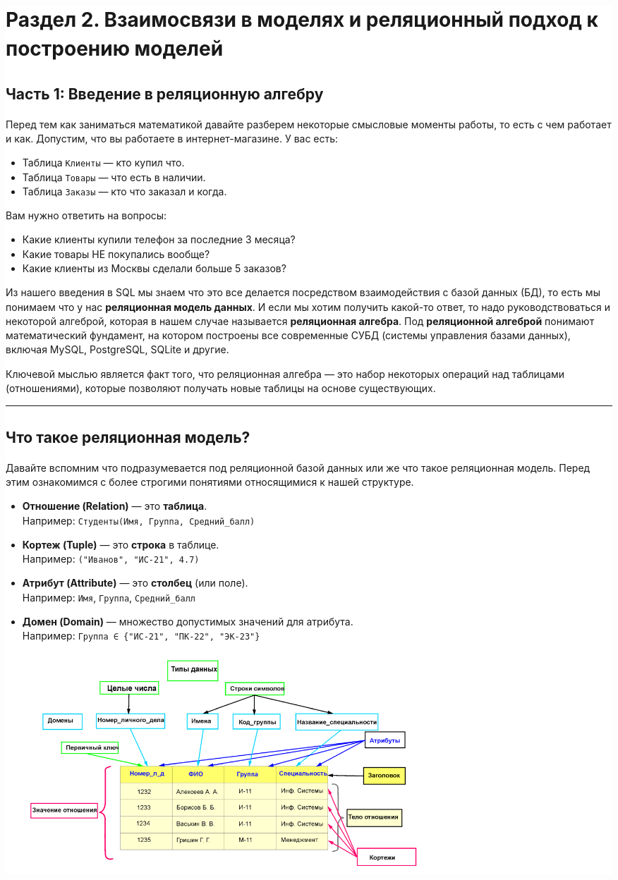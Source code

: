 # Раздел 2. Взаимосвязи в моделях и реляционный подход к построению моделей  

## Часть 1: Введение в реляционную алгебру  

Перед тем как заниматься математикой давайте разберем некоторые смысловые моменты работы, то есть с чем работает и как. Допустим, что вы работаете в интернет-магазине. У вас есть:

- Таблица `Клиенты` — кто купил что.
- Таблица `Товары` — что есть в наличии.
- Таблица `Заказы` — кто что заказал и когда.

Вам нужно ответить на вопросы:

- Какие клиенты купили телефон за последние 3 месяца?
- Какие товары НЕ покупались вообще?
- Какие клиенты из Москвы сделали больше 5 заказов?

Из нашего введения в SQL мы знаем что это все делается посредством взаимодействия с базой данных (БД), то есть мы понимаем что у нас **реляционная модель данных**. И если мы хотим получить какой-то ответ, то надо руководствоваться и некоторой алгеброй, которая в нашем случае называется **реляционная алгебра**. Под **реляционной алгеброй** понимают математический фундамент, на котором построены все современные СУБД (системы управления базами данных), включая MySQL, PostgreSQL, SQLite и другие.

Ключевой мыслью является факт того, что реляционная алгебра — это набор некоторых операций над таблицами (отношениями), которые позволяют получать новые таблицы на основе существующих.

---

## Что такое реляционная модель?

Давайте вспомним что подразумевается под реляционной базой данных или же что такое реляционная модель. Перед этим ознакомимся с более строгими понятиями относящимися к нашей структуре.

- **Отношение (Relation)** — это **таблица**.  
  Например: `Студенты(Имя, Группа, Средний_балл)`

- **Кортеж (Tuple)** — это **строка** в таблице.  
  Например: `("Иванов", "ИС-21", 4.7)`

- **Атрибут (Attribute)** — это **столбец** (или поле).  
  Например: `Имя`, `Группа`, `Средний_балл`

- **Домен (Domain)** — множество допустимых значений для атрибута.  
  Например: `Группа ∈ {"ИС-21", "ПК-22", "ЭК-23"}`

![alt text](../images/lesson_4/11.png)

